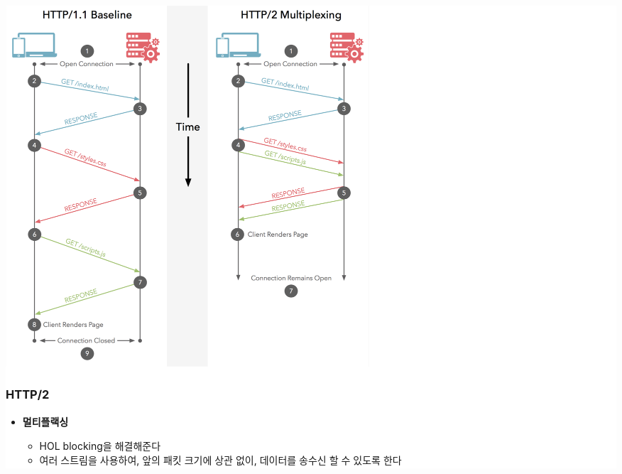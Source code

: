 <img src="18_HTTPS.assets/http1-vs-http2-multiplexing.png" alt="http1-vs-http2-multiplexing" style="zoom: 50%;" />



### HTTP/2

- **멀티플랙싱**

  - HOL blocking을 해결해준다
  - 여러 스트림을 사용하여, 앞의 패킷 크기에 상관 없이, 데이터를 송수신 할 수 있도록 한다
